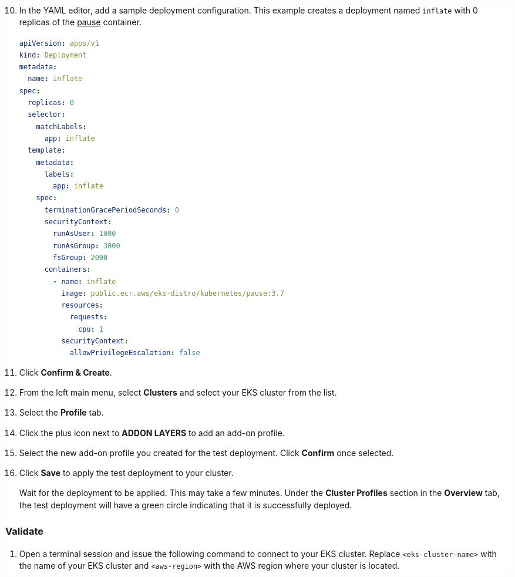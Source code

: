 10. In the YAML editor, add a sample deployment configuration. This example creates a deployment named `inflate` with 0
    replicas of the [pause](https://gallery.ecr.aws/eks-distro/kubernetes/pause) container.

    ```yaml title="Sample deployment"
    apiVersion: apps/v1
    kind: Deployment
    metadata:
      name: inflate
    spec:
      replicas: 0
      selector:
        matchLabels:
          app: inflate
      template:
        metadata:
          labels:
            app: inflate
        spec:
          terminationGracePeriodSeconds: 0
          securityContext:
            runAsUser: 1000
            runAsGroup: 3000
            fsGroup: 2000
          containers:
            - name: inflate
              image: public.ecr.aws/eks-distro/kubernetes/pause:3.7
              resources:
                requests:
                  cpu: 1
              securityContext:
                allowPrivilegeEscalation: false
    ```

11. Click **Confirm & Create**.

12. From the left main menu, select **Clusters** and select your EKS cluster from the list.

13. Select the **Profile** tab.

14. Click the plus icon next to **ADDON LAYERS** to add an add-on profile.

15. Select the new add-on profile you created for the test deployment. Click **Confirm** once selected.

16. Click **Save** to apply the test deployment to your cluster.

    Wait for the deployment to be applied. This may take a few minutes. Under the **Cluster Profiles** section in the
    **Overview** tab, the test deployment will have a green circle indicating that it is successfully deployed.

### Validate

1. Open a terminal session and issue the following command to connect to your EKS cluster. Replace `<eks-cluster-name>`
   with the name of your EKS cluster and `<aws-region>` with the AWS region where your cluster is located.
